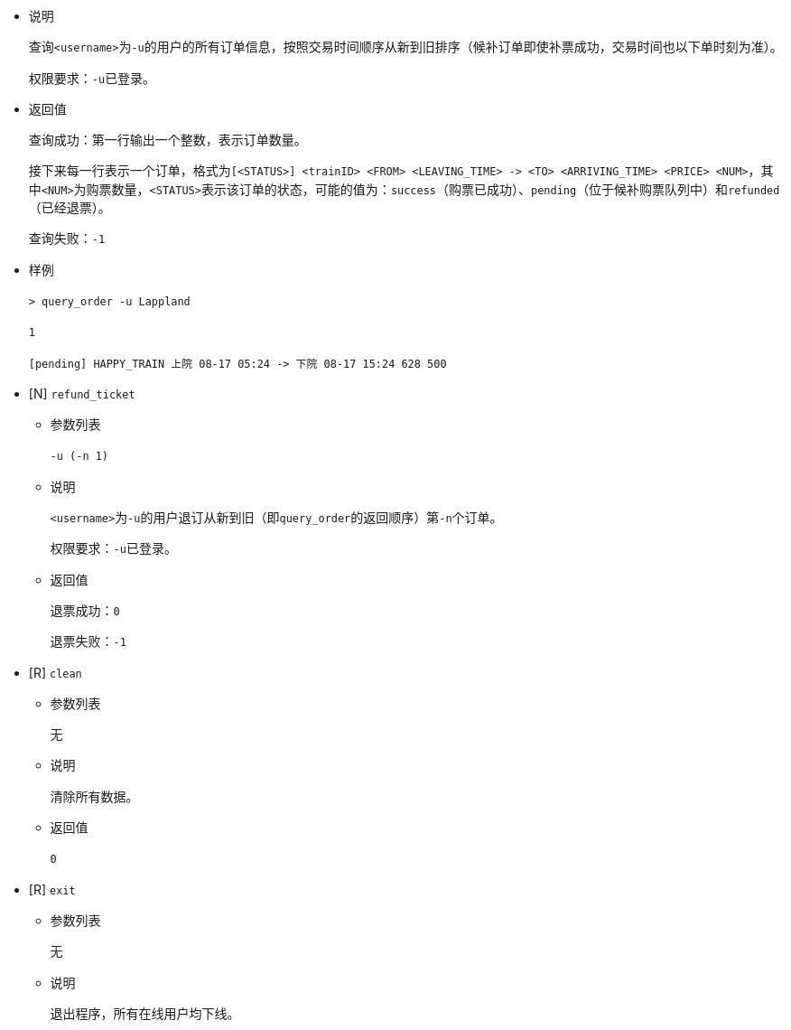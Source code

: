   - 说明

    查询`<username>`为`-u`的用户的所有订单信息，按照交易时间顺序从新到旧排序（候补订单即使补票成功，交易时间也以下单时刻为准）。

    权限要求：`-u`已登录。

  - 返回值

    查询成功：第一行输出一个整数，表示订单数量。

    接下来每一行表示一个订单，格式为`[<STATUS>] <trainID> <FROM> <LEAVING_TIME> -> <TO> <ARRIVING_TIME> <PRICE> <NUM>`，其中`<NUM>`为购票数量，`<STATUS>`表示该订单的状态，可能的值为：`success`（购票已成功）、`pending`（位于候补购票队列中）和`refunded`（已经退票）。
    
    查询失败：`-1`
    
  - 样例

    `> query_order -u Lappland`

    `1`

    `[pending] HAPPY_TRAIN 上院 08-17 05:24 -> 下院 08-17 15:24 628 500`

- [N] `refund_ticket`

  - 参数列表

    `-u (-n 1)`

  - 说明

    `<username>`为`-u`的用户退订从新到旧（即`query_order`的返回顺序）第`-n`个订单。

    权限要求：`-u`已登录。

  - 返回值

    退票成功：`0`

    退票失败：`-1`

- [R] `clean`

  - 参数列表

    无

  - 说明

    清除所有数据。

  - 返回值

    `0`

- [R] `exit`

  - 参数列表

    无

  - 说明

    退出程序，所有在线用户均下线。
